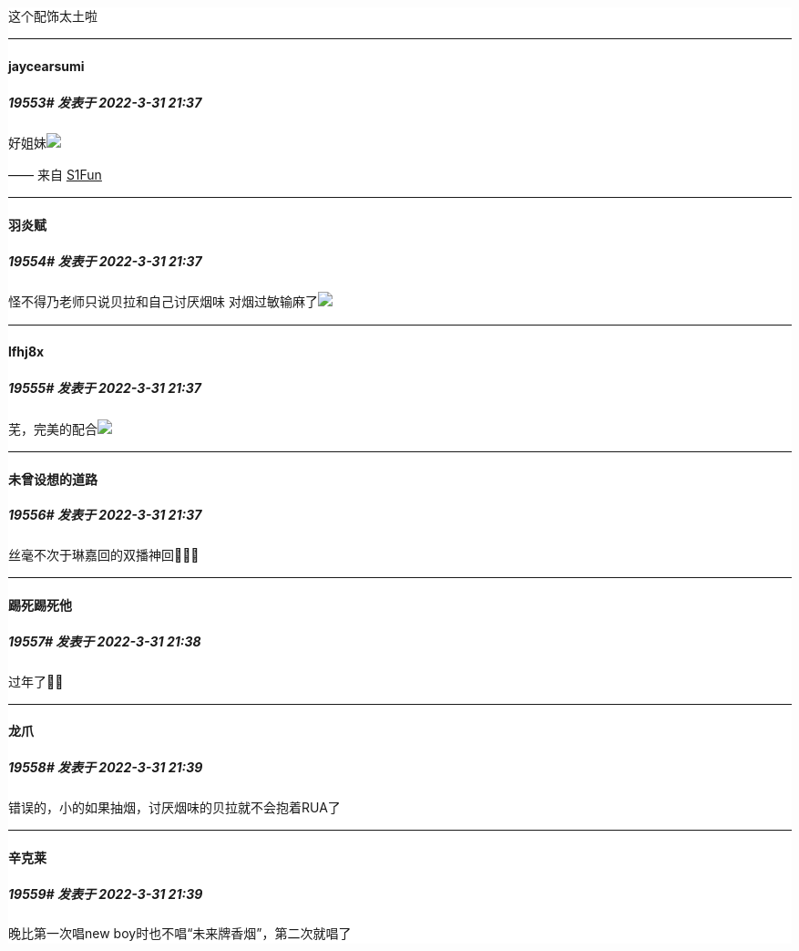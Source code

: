 这个配饰太土啦

*****

####  jaycearsumi  
##### 19553#       发表于 2022-3-31 21:37

好姐妹<img src="https://static.saraba1st.com/image/smiley/face2017/138.png" referrerpolicy="no-referrer">

—— 来自 [S1Fun](https://s1fun.koalcat.com)

*****

####  羽炎赋  
##### 19554#       发表于 2022-3-31 21:37

怪不得乃老师只说贝拉和自己讨厌烟味
对烟过敏输麻了<img src="https://static.saraba1st.com/image/smiley/face2017/139.png" referrerpolicy="no-referrer">

*****

####  lfhj8x  
##### 19555#       发表于 2022-3-31 21:37

芜，完美的配合<img src="https://static.saraba1st.com/image/smiley/face2017/072.png" referrerpolicy="no-referrer">

*****

####  未曾设想的道路  
##### 19556#       发表于 2022-3-31 21:37

丝毫不次于琳嘉回的双播神回😤👍🏻

*****

####  踢死踢死他  
##### 19557#       发表于 2022-3-31 21:38

过年了🥰🧨

*****

####  龙爪  
##### 19558#       发表于 2022-3-31 21:39

错误的，小的如果抽烟，讨厌烟味的贝拉就不会抱着RUA了

*****

####  辛克莱  
##### 19559#       发表于 2022-3-31 21:39

晚比第一次唱new boy时也不唱“未来牌香烟”，第二次就唱了
